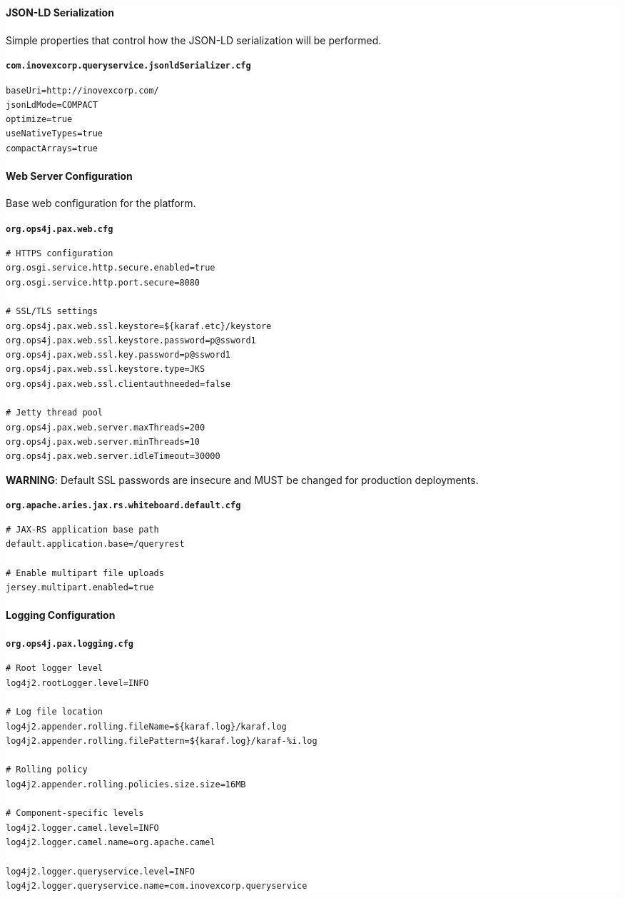 #### JSON-LD Serialization
Simple properties that control how the JSON-LD serialization will be performed.

**`com.inovexcorp.queryservice.jsonldSerializer.cfg`**
```properties
baseUri=http://inovexcorp.com/
jsonLdMode=COMPACT
optimize=true
useNativeTypes=true
compactArrays=true
```

#### Web Server Configuration
Base web configuration for the platform.

**`org.ops4j.pax.web.cfg`**
```properties
# HTTPS configuration
org.osgi.service.http.secure.enabled=true
org.osgi.service.http.port.secure=8080

# SSL/TLS settings
org.ops4j.pax.web.ssl.keystore=${karaf.etc}/keystore
org.ops4j.pax.web.ssl.keystore.password=p@ssword1
org.ops4j.pax.web.ssl.key.password=p@ssword1
org.ops4j.pax.web.ssl.keystore.type=JKS
org.ops4j.pax.web.ssl.clientauthneeded=false

# Jetty thread pool
org.ops4j.pax.web.server.maxThreads=200
org.ops4j.pax.web.server.minThreads=10
org.ops4j.pax.web.server.idleTimeout=30000
```

**WARNING**: Default SSL passwords are insecure and MUST be changed for production deployments.

**`org.apache.aries.jax.rs.whiteboard.default.cfg`**
```properties
# JAX-RS application base path
default.application.base=/queryrest

# Enable multipart file uploads
jersey.multipart.enabled=true
```

#### Logging Configuration

**`org.ops4j.pax.logging.cfg`**
```properties
# Root logger level
log4j2.rootLogger.level=INFO

# Log file location
log4j2.appender.rolling.fileName=${karaf.log}/karaf.log
log4j2.appender.rolling.filePattern=${karaf.log}/karaf-%i.log

# Rolling policy
log4j2.appender.rolling.policies.size.size=16MB

# Component-specific levels
log4j2.logger.camel.level=INFO
log4j2.logger.camel.name=org.apache.camel

log4j2.logger.queryservice.level=INFO
log4j2.logger.queryservice.name=com.inovexcorp.queryservice
```
